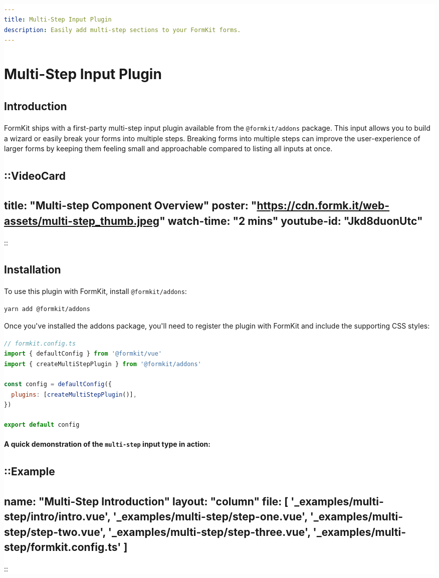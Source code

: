 ```yaml
---
title: Multi-Step Input Plugin
description: Easily add multi-step sections to your FormKit forms.
---
```


# Multi-Step Input Plugin

## Introduction

FormKit ships with a first-party multi-step input plugin available from the `@formkit/addons` package. This input allows you to build a wizard or easily break your forms into multiple steps. Breaking forms into multiple steps can improve the user-experience of larger forms by keeping them feeling small and approachable compared to listing all inputs at once.

::VideoCard
---
title: "Multi-step Component Overview"
poster: "https://cdn.formk.it/web-assets/multi-step_thumb.jpeg"
watch-time: "2 mins"
youtube-id: "Jkd8duonUtc"
---
::

## Installation

To use this plugin with FormKit, install `@formkit/addons`:

```bash
yarn add @formkit/addons
```

Once you've installed the addons package, you'll need to register the plugin with FormKit and include the supporting CSS styles:

```js
// formkit.config.ts
import { defaultConfig } from '@formkit/vue'
import { createMultiStepPlugin } from '@formkit/addons'

const config = defaultConfig({
  plugins: [createMultiStepPlugin()],
})

export default config
```

#### A quick demonstration of the `multi-step` input type in action:

::Example
---
name: "Multi-Step Introduction"
layout: "column"
file: [
'_examples/multi-step/intro/intro.vue',
'_examples/multi-step/step-one.vue',
'_examples/multi-step/step-two.vue',
'_examples/multi-step/step-three.vue',
'_examples/multi-step/formkit.config.ts'
]
---
::
